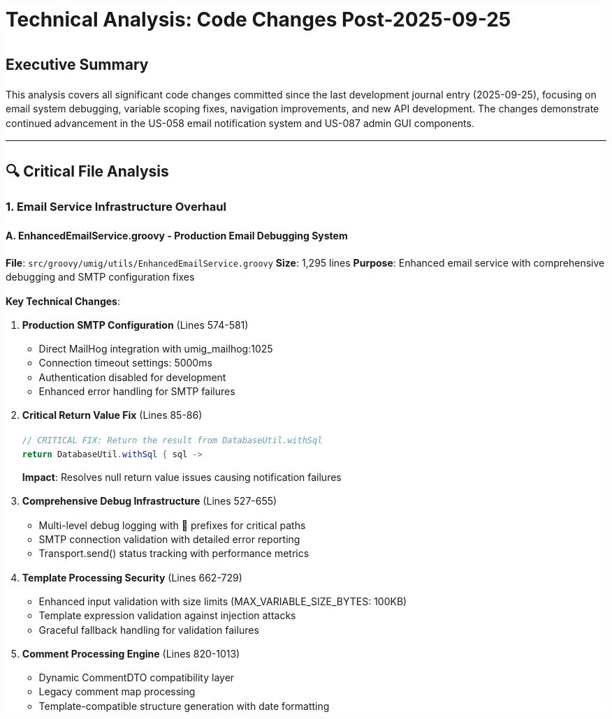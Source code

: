 # Technical Analysis: Code Changes Post-2025-09-25

## Executive Summary

This analysis covers all significant code changes committed since the last development journal entry (2025-09-25), focusing on email system debugging, variable scoping fixes, navigation improvements, and new API development. The changes demonstrate continued advancement in the US-058 email notification system and US-087 admin GUI components.

---

## 🔍 Critical File Analysis

### 1. Email Service Infrastructure Overhaul

#### A. EnhancedEmailService.groovy - Production Email Debugging System

**File**: `src/groovy/umig/utils/EnhancedEmailService.groovy`
**Size**: 1,295 lines
**Purpose**: Enhanced email service with comprehensive debugging and SMTP configuration fixes

**Key Technical Changes**:

1. **Production SMTP Configuration** (Lines 574-581)
   - Direct MailHog integration with umig_mailhog:1025
   - Connection timeout settings: 5000ms
   - Authentication disabled for development
   - Enhanced error handling for SMTP failures

2. **Critical Return Value Fix** (Lines 85-86)

   ```groovy
   // CRITICAL FIX: Return the result from DatabaseUtil.withSql
   return DatabaseUtil.withSql { sql ->
   ```

   **Impact**: Resolves null return value issues causing notification failures

3. **Comprehensive Debug Infrastructure** (Lines 527-655)
   - Multi-level debug logging with 🚨 prefixes for critical paths
   - SMTP connection validation with detailed error reporting
   - Transport.send() status tracking with performance metrics

4. **Template Processing Security** (Lines 662-729)
   - Enhanced input validation with size limits (MAX_VARIABLE_SIZE_BYTES: 100KB)
   - Template expression validation against injection attacks
   - Graceful fallback handling for validation failures

5. **Comment Processing Engine** (Lines 820-1013)
   - Dynamic CommentDTO compatibility layer
   - Legacy comment map processing
   - Template-compatible structure generation with date formatting
